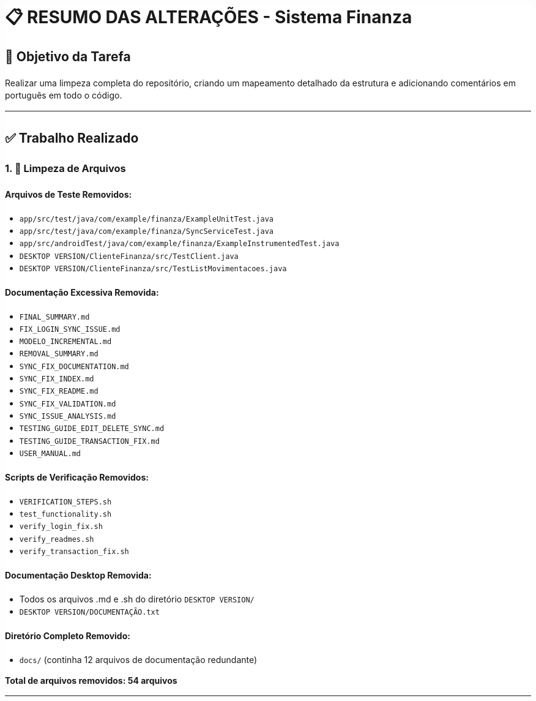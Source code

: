 # 📋 RESUMO DAS ALTERAÇÕES - Sistema Finanza

## 🎯 Objetivo da Tarefa

Realizar uma limpeza completa do repositório, criando um mapeamento detalhado da estrutura e adicionando comentários em português em todo o código.

---

## ✅ Trabalho Realizado

### 1. 🧹 Limpeza de Arquivos

#### Arquivos de Teste Removidos:
- `app/src/test/java/com/example/finanza/ExampleUnitTest.java`
- `app/src/test/java/com/example/finanza/SyncServiceTest.java`
- `app/src/androidTest/java/com/example/finanza/ExampleInstrumentedTest.java`
- `DESKTOP VERSION/ClienteFinanza/src/TestClient.java`
- `DESKTOP VERSION/ClienteFinanza/src/TestListMovimentacoes.java`

#### Documentação Excessiva Removida:
- `FINAL_SUMMARY.md`
- `FIX_LOGIN_SYNC_ISSUE.md`
- `MODELO_INCREMENTAL.md`
- `REMOVAL_SUMMARY.md`
- `SYNC_FIX_DOCUMENTATION.md`
- `SYNC_FIX_INDEX.md`
- `SYNC_FIX_README.md`
- `SYNC_FIX_VALIDATION.md`
- `SYNC_ISSUE_ANALYSIS.md`
- `TESTING_GUIDE_EDIT_DELETE_SYNC.md`
- `TESTING_GUIDE_TRANSACTION_FIX.md`
- `USER_MANUAL.md`

#### Scripts de Verificação Removidos:
- `VERIFICATION_STEPS.sh`
- `test_functionality.sh`
- `verify_login_fix.sh`
- `verify_readmes.sh`
- `verify_transaction_fix.sh`

#### Documentação Desktop Removida:
- Todos os arquivos .md e .sh do diretório `DESKTOP VERSION/`
- `DESKTOP VERSION/DOCUMENTAÇÃO.txt`

#### Diretório Completo Removido:
- `docs/` (continha 12 arquivos de documentação redundante)

**Total de arquivos removidos: 54 arquivos**

---